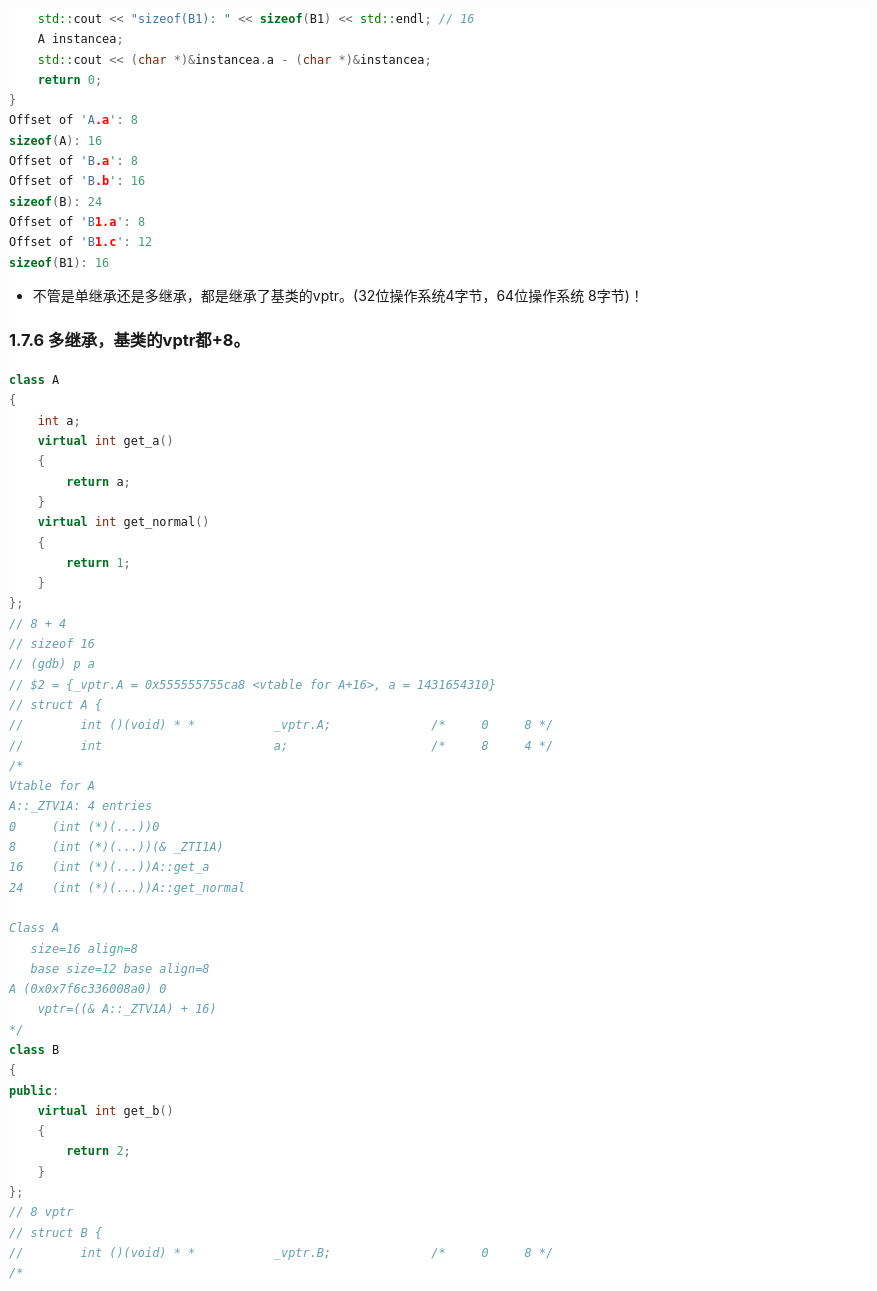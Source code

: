 ```cpp
    std::cout << "sizeof(B1): " << sizeof(B1) << std::endl; // 16
    A instancea;
    std::cout << (char *)&instancea.a - (char *)&instancea;
    return 0;
}
Offset of 'A.a': 8
sizeof(A): 16
Offset of 'B.a': 8
Offset of 'B.b': 16
sizeof(B): 24
Offset of 'B1.a': 8
Offset of 'B1.c': 12
sizeof(B1): 16
```
- 不管是单继承还是多继承，都是继承了基类的vptr。(32位操作系统4字节，64位操作系统 8字节)！
### 1.7.6 多继承，基类的vptr都+8。

```cpp
class A
{
    int a;
    virtual int get_a()
    {
        return a;
    }
    virtual int get_normal()
    {
        return 1;
    }
};
// 8 + 4
// sizeof 16
// (gdb) p a
// $2 = {_vptr.A = 0x555555755ca8 <vtable for A+16>, a = 1431654310}
// struct A {
//        int ()(void) * *           _vptr.A;              /*     0     8 */
//        int                        a;                    /*     8     4 */
/*
Vtable for A
A::_ZTV1A: 4 entries
0     (int (*)(...))0
8     (int (*)(...))(& _ZTI1A)
16    (int (*)(...))A::get_a
24    (int (*)(...))A::get_normal

Class A
   size=16 align=8
   base size=12 base align=8
A (0x0x7f6c336008a0) 0
    vptr=((& A::_ZTV1A) + 16)
*/
class B
{
public:
    virtual int get_b()
    {
        return 2;
    }
};
// 8 vptr
// struct B {
//        int ()(void) * *           _vptr.B;              /*     0     8 */
/*
```